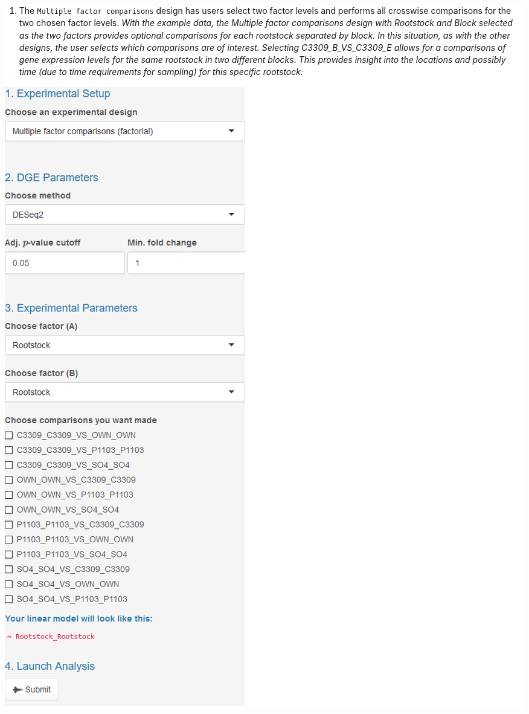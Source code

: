1.  The `Multiple factor comparisons` design has users select two factor levels and performs all crosswise comparisons for the two chosen factor levels. *With the example data, the Multiple factor comparisons design with Rootstock and Block selected as the two factors provides optional comparisons for each rootstock separated by block. In this situation, as with the other designs, the user selects which comparisons are of interest. Selecting C3309\_B\_VS\_C3309\_E allows for a comparisons of gene expression levels for the same rootstock in two different blocks. This provides insight into the locations and possibly time (due to time requirements for sampling) for this specific rootstock:*

![](img/dge-04.png) 

